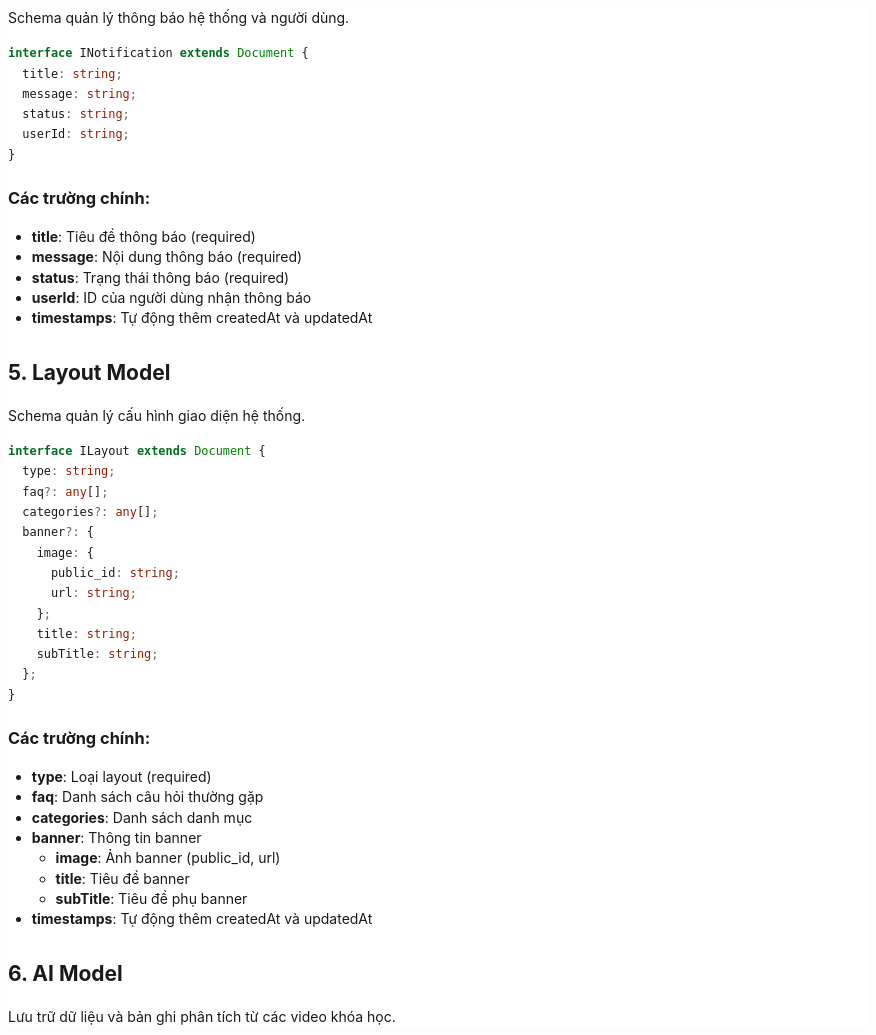 Schema quản lý thông báo hệ thống và người dùng.

```typescript
interface INotification extends Document {
  title: string;
  message: string;
  status: string;
  userId: string;
}
```

### Các trường chính:
- **title**: Tiêu đề thông báo (required)
- **message**: Nội dung thông báo (required)
- **status**: Trạng thái thông báo (required)
- **userId**: ID của người dùng nhận thông báo
- **timestamps**: Tự động thêm createdAt và updatedAt

## 5. Layout Model

Schema quản lý cấu hình giao diện hệ thống.

```typescript
interface ILayout extends Document {
  type: string;
  faq?: any[];
  categories?: any[];
  banner?: {
    image: {
      public_id: string;
      url: string;
    };
    title: string;
    subTitle: string;
  };
}
```

### Các trường chính:
- **type**: Loại layout (required)
- **faq**: Danh sách câu hỏi thường gặp
- **categories**: Danh sách danh mục
- **banner**: Thông tin banner
  - **image**: Ảnh banner (public_id, url)
  - **title**: Tiêu đề banner
  - **subTitle**: Tiêu đề phụ banner
- **timestamps**: Tự động thêm createdAt và updatedAt

## 6. AI Model

Lưu trữ dữ liệu và bản ghi phân tích từ các video khóa học.
